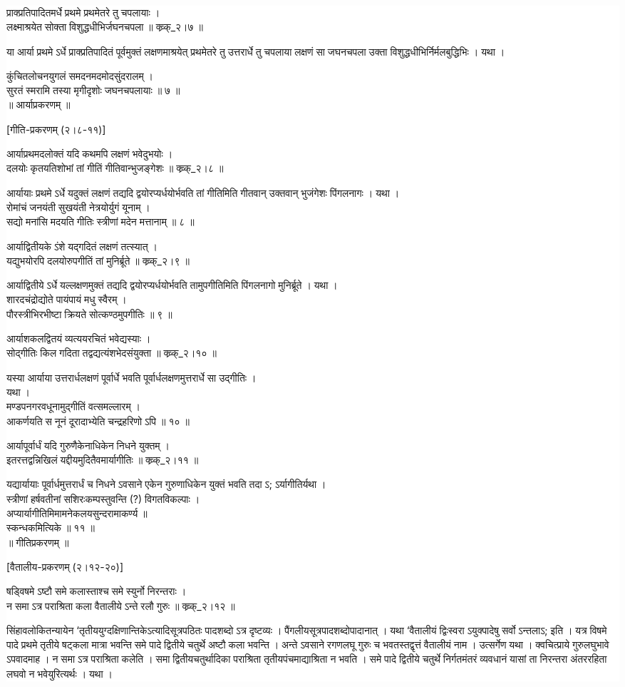 प्राक्प्रतिपादितमर्धे प्रथमे प्रथमेतरे तु चपलायाः  ।  
लक्ष्माश्रयेत सोक्ता विशुद्धधीभिर्जघनचपला  ॥ क्व्र्क्_२।७ ॥  
  
या आर्या प्रथमे ऽर्धे प्राक्प्रतिपादितं पूर्वमुक्तं लक्षणमाश्रयेत् प्रथमेतरे तु उत्तरार्धे तु चपलाया लक्षणं सा जघनचपला उक्ता विशुद्धधीभिर्निर्मलबुद्धिभिः  । यथा  ।  
  
कुंचितलोचनयुगलं समदनमदमोदसुंदरालम्  ।  
सुरतं स्मरामि तस्या मृगीदृशोः जघनचपलायाः  ॥ ७ ॥  
॥ आर्याप्रकरणम्  ॥  

[गीति-प्रकरणम् (२।८-११)]  
  
आर्याप्रथमदलोक्तं यदि कथमपि लक्षणं भवेदुभयोः  ।  
दलयोः कृतयतिशोभां तां गीतिं गीतिवान्भुजङ्गेशः  ॥ क्व्र्क्_२।८ ॥  
  
आर्यायाः प्रथमे ऽर्धे यदुक्तं लक्षणं तद्यदि द्वयोरप्यर्धयोर्भवति तां गीतिमिति गीतवान् उक्तवान् भुजंगेशः पिंगलनागः  । यथा  ।  
रोमांचं जनयंती सुखयंती नेत्रयोर्युगं यूनाम्  ।  
सद्यो मनांसि मदयति गीतिः स्त्रीणां मदेन मत्तानाम्  ॥ ८ ॥  

आर्याद्वितीयके ऽंशे यद्गदितं लक्षणं तत्स्यात्  ।  
यद्युभयोरपि दलयोरुपगीतिं तां मुनिर्ब्रूते  ॥ क्व्र्क्_२।९ ॥  
  
आर्याद्वितीये ऽर्धे यल्लक्षणमुक्तं तद्यदि द्वयोरप्यर्धयोर्भवति तामुपगीतिमिति पिंगलनागो मुनिर्ब्रूते  । यथा  ।  
शारदचंद्रोद्योते पायंपायं मधु स्वैरम्  ।  
पौरस्त्रीभिरभीष्टा क्रियते सोत्कण्ठमुपगीतिः  ॥ ९ ॥  
  
आर्याशकलद्वितयं व्यत्ययरचितं भवेद्यस्याः  ।  
सोद्गीतिः किल गदिता तद्वद्यत्यंशभेदसंयुक्ता  ॥ क्व्र्क्_२।१० ॥  
  
यस्या आर्याया उत्तरार्धलक्षणं पूर्वार्धे भवति पूर्वार्धलक्षणमुत्तरार्धे सा उद्गीतिः  ।  
यथा  ।  
मण्डपनगरवधूनामुद्गीतिं वत्समल्लारम्  ।  
आकर्णयति स नूनं दूरादाभ्येति चन्द्रहरिणो ऽपि  ॥ १० ॥  
  
आर्यापूर्वार्धं यदि गुरुणैकेनाधिकेन निधने युक्तम्  ।  
इतरत्तद्वन्निखिलं यद्दीयमुदितैवमार्यागीतिः  ॥ क्व्र्क्_२।११ ॥  
  
यद्यार्यायाः पूर्वार्धमुत्तरार्धं च निधने ऽवसाने एकेन गुरुणाधिकेन युक्तं भवति तदा ऽ; ऽर्यागीतिर्यथा  ।  
स्त्रीणां हर्षवतीनां सशिरःकम्पस्तुवन्ति (?) विगतविकल्पाः  ।  
अप्यार्यागीतिमिमामनेकलयसुन्दरामाकर्ण्य  ॥  
स्कन्धकमित्यिके  ॥ ११ ॥  
  ॥ गीतिप्रकरणम्  ॥  

[वैतालीय-प्रकरणम् (२।१२-२०)]  
  
षड्विषमे ऽष्टौ समे कलास्ताश्च समे स्युर्नो निरन्तराः  ।  
न समा ऽत्र पराश्रिता कला वैतालीये ऽन्ते रलौ गुरुः  ॥ क्व्र्क्_२।१२ ॥  
  
सिंहावलोकितन्यायेन ‘तृतीययुग्दक्षिणान्तिकेऽत्यादिसूत्रपठितः पादशब्दो ऽत्र दृष्टव्यः  । पैंगलीयसूत्रपादशब्दोपादानात्  । यथा ‘वैतालीयं द्विःस्वरा ऽयुक्पादेषु सर्वो ऽन्तलाऽ; इति  । यत्र विषमे पादे प्रथमे तृतीये षट्कला मात्रा भवन्ति समे पादे द्वितीये चतुर्थे अष्टौ कला भवन्ति  । अन्ते ऽवसाने रगणलघू गुरुः च भवतस्तद्वृत्तं वैतालीयं नाम  । उत्सर्गेण यथा  । क्वचित्प्राये गुरुलघुभावे ऽपवादमाह  । न समा ऽत्र पराश्रिता कलेति  । समा द्वितीयचतुर्थादिका पराश्रिता तृतीयपंचमाद्याश्रिता न भवति  । समे पादे द्वितीये चतुर्थे निर्गतमंतरं व्यवधानं यासां ता निरन्तरा अंतररहिता लघवो न भवेयुरित्यर्थः  । यथा  ।  
  